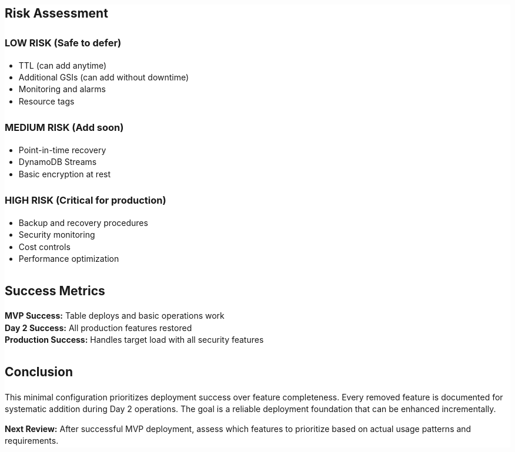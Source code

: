 ## Risk Assessment

### LOW RISK (Safe to defer)
- TTL (can add anytime)
- Additional GSIs (can add without downtime)
- Monitoring and alarms
- Resource tags

### MEDIUM RISK (Add soon)
- Point-in-time recovery
- DynamoDB Streams
- Basic encryption at rest

### HIGH RISK (Critical for production)
- Backup and recovery procedures
- Security monitoring
- Cost controls
- Performance optimization

## Success Metrics

**MVP Success:** Table deploys and basic operations work  
**Day 2 Success:** All production features restored  
**Production Success:** Handles target load with all security features  

## Conclusion

This minimal configuration prioritizes deployment success over feature completeness. Every removed feature is documented for systematic addition during Day 2 operations. The goal is a reliable deployment foundation that can be enhanced incrementally.

**Next Review:** After successful MVP deployment, assess which features to prioritize based on actual usage patterns and requirements.